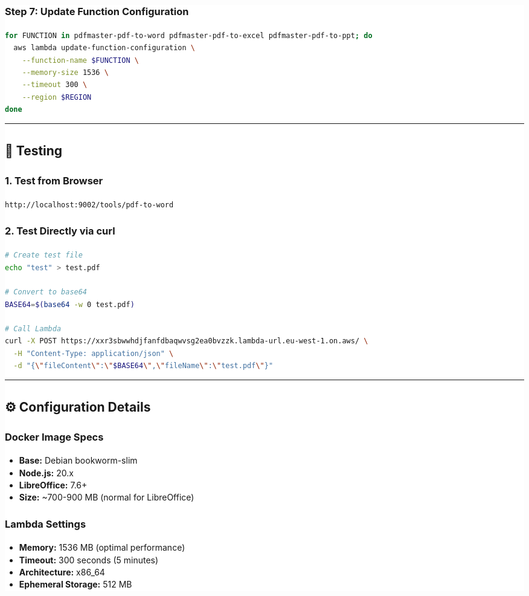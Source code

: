 ### Step 7: Update Function Configuration
```bash
for FUNCTION in pdfmaster-pdf-to-word pdfmaster-pdf-to-excel pdfmaster-pdf-to-ppt; do
  aws lambda update-function-configuration \
    --function-name $FUNCTION \
    --memory-size 1536 \
    --timeout 300 \
    --region $REGION
done
```

---

## 🧪 Testing

### 1. Test from Browser
```
http://localhost:9002/tools/pdf-to-word
```

### 2. Test Directly via curl
```bash
# Create test file
echo "test" > test.pdf

# Convert to base64
BASE64=$(base64 -w 0 test.pdf)

# Call Lambda
curl -X POST https://xxr3sbwwhdjfanfdbaqwvsg2ea0bvzzk.lambda-url.eu-west-1.on.aws/ \
  -H "Content-Type: application/json" \
  -d "{\"fileContent\":\"$BASE64\",\"fileName\":\"test.pdf\"}"
```

---

## ⚙️ Configuration Details

### Docker Image Specs
- **Base:** Debian bookworm-slim
- **Node.js:** 20.x
- **LibreOffice:** 7.6+
- **Size:** ~700-900 MB (normal for LibreOffice)

### Lambda Settings
- **Memory:** 1536 MB (optimal performance)
- **Timeout:** 300 seconds (5 minutes)
- **Architecture:** x86_64
- **Ephemeral Storage:** 512 MB
